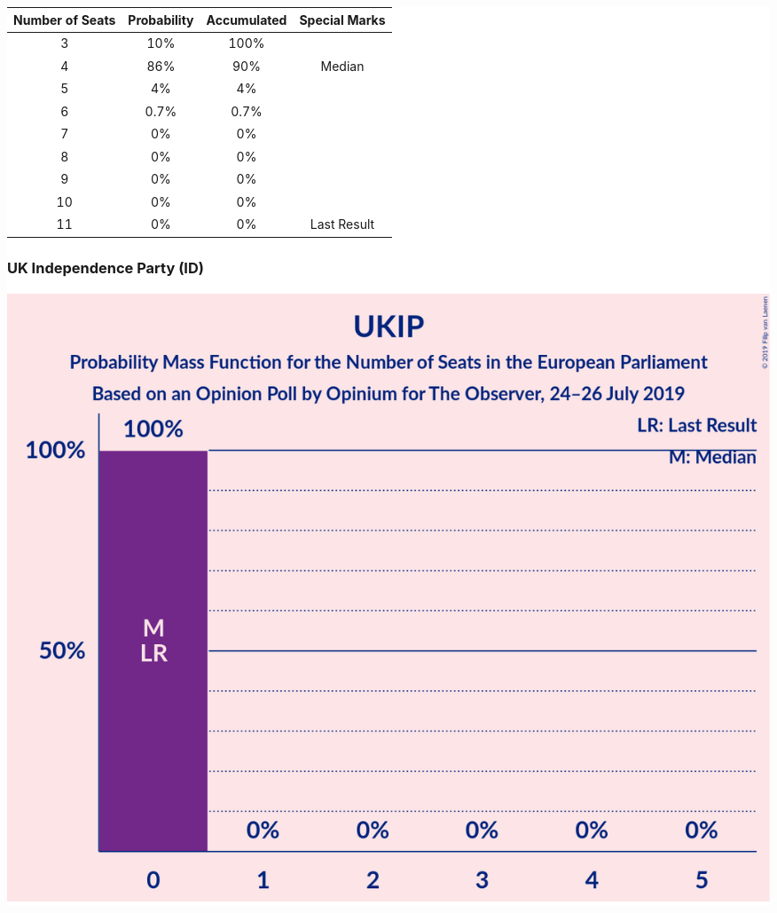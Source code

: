 | Number of Seats | Probability | Accumulated | Special Marks |
|:---------------:|:-----------:|:-----------:|:-------------:|
| 3 | 10% | 100% |  |
| 4 | 86% | 90% | Median |
| 5 | 4% | 4% |  |
| 6 | 0.7% | 0.7% |  |
| 7 | 0% | 0% |  |
| 8 | 0% | 0% |  |
| 9 | 0% | 0% |  |
| 10 | 0% | 0% |  |
| 11 | 0% | 0% | Last Result |

### UK Independence Party (ID)

![Graph with seats probability mass function not yet produced](2019-07-26-Opinium-coalitions-seats-pmf-ukip.png "Seats Probability Mass Function")
